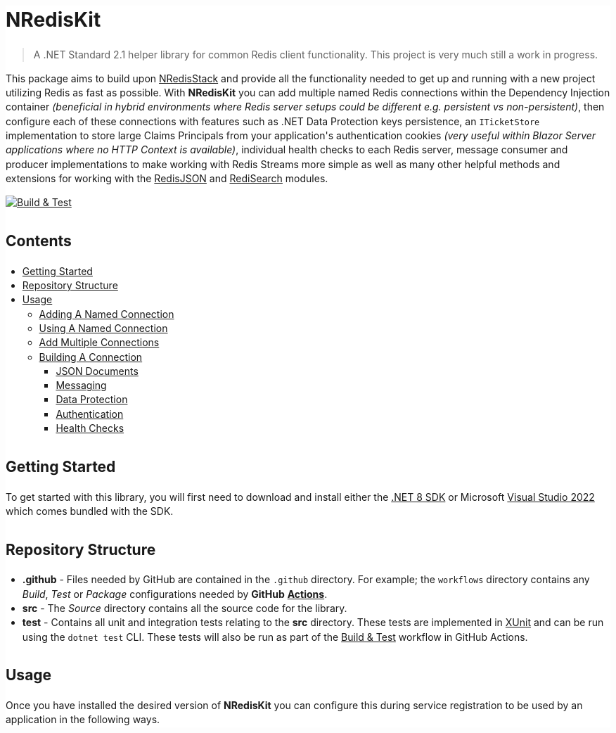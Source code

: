 # NRedisKit
> A .NET Standard 2.1 helper library for common Redis client functionality. This project is very much still a work in progress.

This package aims to build upon [NRedisStack](https://github.com/redis/NRedisStack) and provide all the functionality needed to get up and running with a new project utilizing Redis as fast as possible. With **NRedisKit** you can add multiple named Redis connections within the Dependency Injection container _(beneficial in hybrid environments where Redis server setups could be different e.g. persistent vs non-persistent)_, then configure each of these connections with features such as .NET Data Protection keys persistence, an `ITicketStore` implementation to store large Claims Principals from your application's authentication cookies _(very useful within Blazor Server applications where no HTTP Context is available)_, individual health checks to each Redis server, message consumer and producer implementations to make working with Redis Streams more simple as well as many other helpful methods and extensions for working with the [RedisJSON](https://redis.io/docs/data-types/json) and [RediSearch](https://github.com/RediSearch/RediSearch) modules.

[![Build & Test](https://github.com/melittleman/NRedisKit/actions/workflows/build-test.yml/badge.svg)](https://github.com/melittleman/NRedisKit/actions/workflows/build-test.yml)

## Contents
- [Getting Started](#getting-started)
- [Repository Structure](#repository-structure)
- [Usage](#usage)
    * [Adding A Named Connection](#adding-a-named-connection)
    * [Using A Named Connection](#using-a-named-connection)
    * [Add Multiple Connections](#add-multiple-connections)
    * [Building A Connection](#building-a-connection)
        - [JSON Documents](#json-documents)
        - [Messaging](#Messaging)
        - [Data Protection](#data-protection)
        - [Authentication](#authentication)
        - [Health Checks](#health-checks)

## Getting Started
To get started with this library, you will first need to download and install either the [.NET 8 SDK](https://dotnet.microsoft.com/en-us/download/dotnet/8.0) or Microsoft [Visual Studio 2022](https://visualstudio.microsoft.com/downloads/) which comes bundled with the SDK.

## Repository Structure
- **.github** - Files needed by GitHub are contained in the `.github` directory. For example; the `workflows` directory contains any _Build_, _Test_ or _Package_ configurations needed by **GitHub** [**Actions**](https://github.com/melittleman/NRedisKit/actions).
- **src** - The _Source_ directory contains all the source code for the library.
- **test** - Contains all unit and integration tests relating to the **src** directory. These tests are implemented in [XUnit](https://xunit.net/) and can be run using the ```dotnet test``` CLI. These tests will also be run as part of the [Build & Test](https://github.com/melittleman/NRedisKit/actions/workflows/build-test.yml) workflow in GitHub Actions.

## Usage
Once you have installed the desired version of **NRedisKit** you can configure this during service registration to be used by an application in the following ways.

